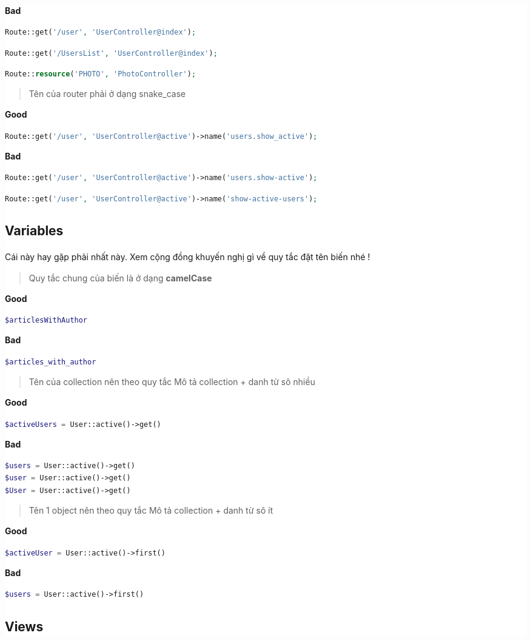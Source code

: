 **Bad**
```php
Route::get('/user', 'UserController@index');
```
```php
Route::get('/UsersList', 'UserController@index');
```
```php
Route::resource('PHOTO', 'PhotoController');
```

> Tên của router phải ở dạng snake_case

**Good**
```php
Route::get('/user', 'UserController@active')->name('users.show_active');
```
**Bad**
```php
Route::get('/user', 'UserController@active')->name('users.show-active');
```
```php
Route::get('/user', 'UserController@active')->name('show-active-users');
```
## Variables

Cái này hay gặp phải nhất này. Xem cộng đồng khuyến nghị gì về quy tắc đặt tên biến nhé !

> Quy tắc chung của biến là ở dạng **camelCase**

**Good**
```php
$articlesWithAuthor
```
**Bad**
```php
$articles_with_author
```

> Tên của collection nên theo quy tắc Mô tả collection + danh từ sô nhiều

**Good**
```php
$activeUsers = User::active()->get()
```
**Bad**
```php
$users = User::active()->get()
$user = User::active()->get()
$User = User::active()->get()
```

> Tên 1 object nên theo quy tắc Mô tả collection + danh từ sô ít

**Good**
```php
$activeUser = User::active()->first()
```
**Bad**
```php
$users = User::active()->first()
```
## Views

